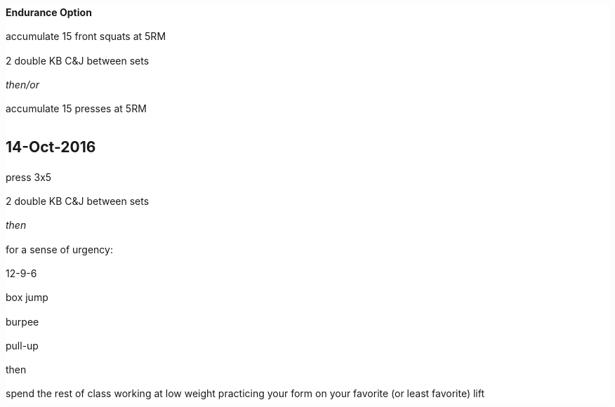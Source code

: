   






  

**Endurance Option**  

  

accumulate 15 front squats at 5RM  

2 double KB C&J between sets  

  

*then/or*  

  

accumulate 15 presses at 5RM  

  






  



##  14-Oct-2016
  

  

press 3x5  

2 double KB C&J between sets  

  

*then*  

  

for a sense of urgency:  

12-9-6  

box jump  

burpee  

pull-up  

  

then  

  

spend the rest of class working at low weight practicing your form on your favorite (or least favorite) lift  

  






